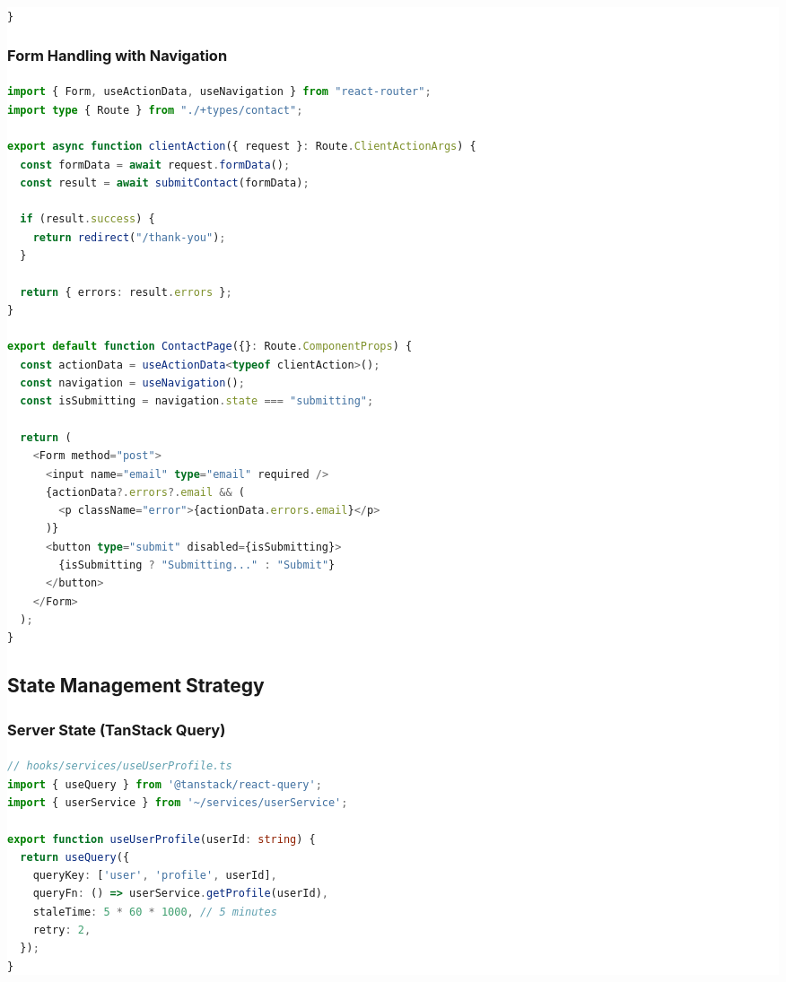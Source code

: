 ```typescript
}
```

### Form Handling with Navigation
```typescript
import { Form, useActionData, useNavigation } from "react-router";
import type { Route } from "./+types/contact";

export async function clientAction({ request }: Route.ClientActionArgs) {
  const formData = await request.formData();
  const result = await submitContact(formData);
  
  if (result.success) {
    return redirect("/thank-you");
  }
  
  return { errors: result.errors };
}

export default function ContactPage({}: Route.ComponentProps) {
  const actionData = useActionData<typeof clientAction>();
  const navigation = useNavigation();
  const isSubmitting = navigation.state === "submitting";
  
  return (
    <Form method="post">
      <input name="email" type="email" required />
      {actionData?.errors?.email && (
        <p className="error">{actionData.errors.email}</p>
      )}
      <button type="submit" disabled={isSubmitting}>
        {isSubmitting ? "Submitting..." : "Submit"}
      </button>
    </Form>
  );
}
```

## State Management Strategy

### Server State (TanStack Query)
```typescript
// hooks/services/useUserProfile.ts
import { useQuery } from '@tanstack/react-query';
import { userService } from '~/services/userService';

export function useUserProfile(userId: string) {
  return useQuery({
    queryKey: ['user', 'profile', userId],
    queryFn: () => userService.getProfile(userId),
    staleTime: 5 * 60 * 1000, // 5 minutes
    retry: 2,
  });
}
```
